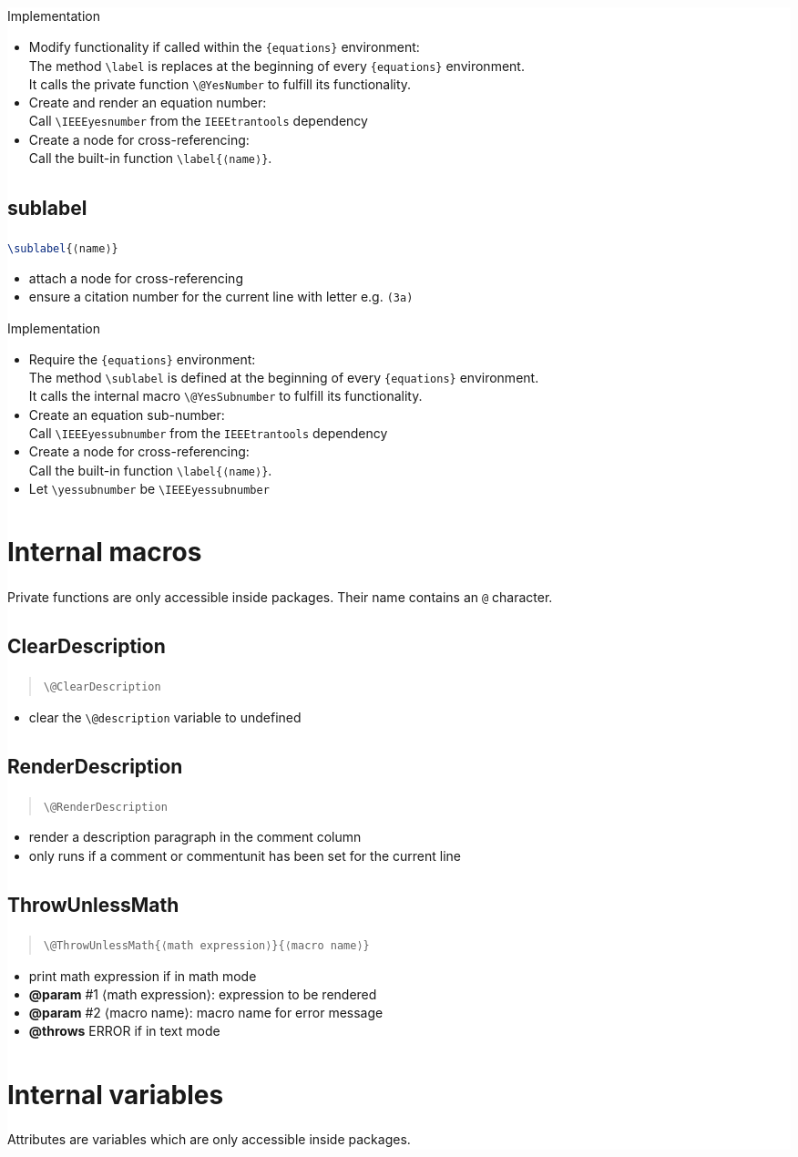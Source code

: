 Implementation
- Modify functionality if called within the `{equations}` environment:  
    The method `\label` is replaces at the beginning of every `{equations}` environment.  
    It calls the private function `\@YesNumber` to fulfill its functionality.
- Create and render an equation number:  
    Call `\IEEEyesnumber` from the `IEEEtrantools` dependency
- Create a node for cross-referencing:  
    Call the built-in function `\label{⟨name⟩}`.

## sublabel
```latex
\sublabel{⟨name⟩}
```
- attach a node for cross-referencing
- ensure a citation number for the current line with letter e.g. `(3a)`

Implementation
- Require the `{equations}` environment:  
    The method `\sublabel` is defined at the beginning of every `{equations}` environment.  
    It calls the internal macro `\@YesSubnumber` to fulfill its functionality.
- Create an equation sub-number:  
    Call `\IEEEyessubnumber` from the `IEEEtrantools` dependency
- Create a node for cross-referencing:  
    Call the built-in function `\label{⟨name⟩}`.
- Let `\yessubnumber` be `\IEEEyessubnumber`

# Internal macros
Private functions are only accessible inside packages. Their name contains an `@` character. 

## ClearDescription
> `\@ClearDescription`
- clear the `\@description` variable to undefined

## RenderDescription
> `\@RenderDescription`
- render a description paragraph in the comment column
- only runs if a comment or commentunit has been set for the current line

## ThrowUnlessMath
> `\@ThrowUnlessMath{⟨math expression⟩}{⟨macro name⟩}`
- print math expression if in math mode
- **@param** #1 ⟨math expression⟩: expression to be rendered
- **@param** #2 ⟨macro name⟩: macro name for error message
- **@throws** ERROR if in text mode

# Internal variables
Attributes are variables which are only accessible inside packages.
